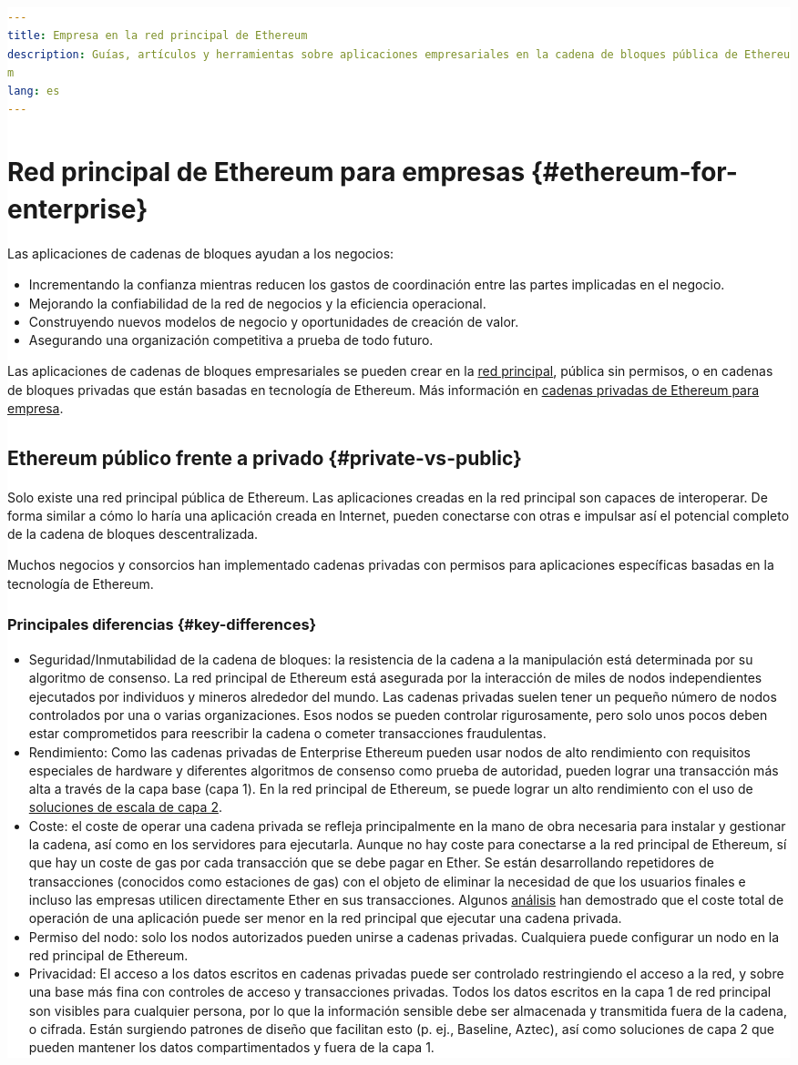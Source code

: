 ```yaml
---
title: Empresa en la red principal de Ethereum
description: Guías, artículos y herramientas sobre aplicaciones empresariales en la cadena de bloques pública de Ethereum
lang: es
---
```


# Red principal de Ethereum para empresas \{#ethereum-for-enterprise}

Las aplicaciones de cadenas de bloques ayudan a los negocios:

- Incrementando la confianza mientras reducen los gastos de coordinación entre las partes implicadas en el negocio.
- Mejorando la confiabilidad de la red de negocios y la eficiencia operacional.
- Construyendo nuevos modelos de negocio y oportunidades de creación de valor.
- Asegurando una organización competitiva a prueba de todo futuro.

Las aplicaciones de cadenas de bloques empresariales se pueden crear en la [red principal](/glossary/#mainnet), pública sin permisos, o en cadenas de bloques privadas que están basadas en tecnología de Ethereum. Más información en [cadenas privadas de Ethereum para empresa](/enterprise/private-ethereum/).

## Ethereum público frente a privado \{#private-vs-public}

Solo existe una red principal pública de Ethereum. Las aplicaciones creadas en la red principal son capaces de interoperar. De forma similar a cómo lo haría una aplicación creada en Internet, pueden conectarse con otras e impulsar así el potencial completo de la cadena de bloques descentralizada.

Muchos negocios y consorcios han implementado cadenas privadas con permisos para aplicaciones específicas basadas en la tecnología de Ethereum.

### Principales diferencias \{#key-differences}

- Seguridad/Inmutabilidad de la cadena de bloques: la resistencia de la cadena a la manipulación está determinada por su algoritmo de consenso. La red principal de Ethereum está asegurada por la interacción de miles de nodos independientes ejecutados por individuos y mineros alrededor del mundo. Las cadenas privadas suelen tener un pequeño número de nodos controlados por una o varias organizaciones. Esos nodos se pueden controlar rigurosamente, pero solo unos pocos deben estar comprometidos para reescribir la cadena o cometer transacciones fraudulentas.
- Rendimiento: Como las cadenas privadas de Enterprise Ethereum pueden usar nodos de alto rendimiento con requisitos especiales de hardware y diferentes algoritmos de consenso como prueba de autoridad, pueden lograr una transacción más alta a través de la capa base (capa 1). En la red principal de Ethereum, se puede lograr un alto rendimiento con el uso de [soluciones de escala de capa 2](/developers/docs/scaling/#layer-2-scaling).
- Coste: el coste de operar una cadena privada se refleja principalmente en la mano de obra necesaria para instalar y gestionar la cadena, así como en los servidores para ejecutarla. Aunque no hay coste para conectarse a la red principal de Ethereum, sí que hay un coste de gas por cada transacción que se debe pagar en Ether. Se están desarrollando repetidores de transacciones (conocidos como estaciones de gas) con el objeto de eliminar la necesidad de que los usuarios finales e incluso las empresas utilicen directamente Ether en sus transacciones. Algunos [análisis](https://github.com/EYBlockchain/fundamental-cost-of-ownership/blob/master/EY%20Total%20Cost%20of%20Ownership%20for%20Blockchain%20Solutions.pdf) han demostrado que el coste total de operación de una aplicación puede ser menor en la red principal que ejecutar una cadena privada.
- Permiso del nodo: solo los nodos autorizados pueden unirse a cadenas privadas. Cualquiera puede configurar un nodo en la red principal de Ethereum.
- Privacidad: El acceso a los datos escritos en cadenas privadas puede ser controlado restringiendo el acceso a la red, y sobre una base más fina con controles de acceso y transacciones privadas. Todos los datos escritos en la capa 1 de red principal son visibles para cualquier persona, por lo que la información sensible debe ser almacenada y transmitida fuera de la cadena, o cifrada. Están surgiendo patrones de diseño que facilitan esto (p. ej., Baseline, Aztec), así como soluciones de capa 2 que pueden mantener los datos compartimentados y fuera de la capa 1.